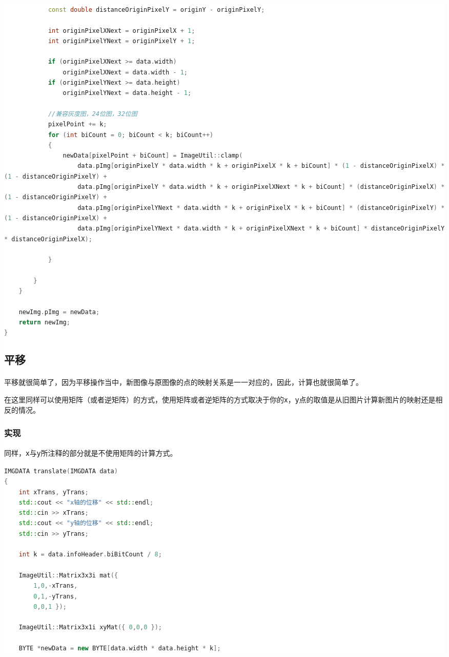 ```cpp
			const double distanceOriginPixelY = originY - originPixelY;

			int originPixelXNext = originPixelX + 1;
			int originPixelYNext = originPixelY + 1;

			if (originPixelXNext >= data.width)
				originPixelXNext = data.width - 1;
			if (originPixelYNext >= data.height)
				originPixelYNext = data.height - 1;

			//兼容灰度图，24位图，32位图
			pixelPoint += k;
			for (int biCount = 0; biCount < k; biCount++)
			{
				newData[pixelPoint + biCount] = ImageUtil::clamp(
					data.pImg[originPixelY * data.width * k + originPixelX * k + biCount] * (1 - distanceOriginPixelX) * (1 - distanceOriginPixelY) +
					data.pImg[originPixelY * data.width * k + originPixelXNext * k + biCount] * (distanceOriginPixelX) * (1 - distanceOriginPixelY) +
					data.pImg[originPixelYNext * data.width * k + originPixelX * k + biCount] * (distanceOriginPixelY) * (1 - distanceOriginPixelX) +
					data.pImg[originPixelYNext * data.width * k + originPixelXNext * k + biCount] * distanceOriginPixelY * distanceOriginPixelX);

			}

		}
	}

	newImg.pImg = newData;
	return newImg;
}
```



## 平移

平移就很简单了，因为平移操作当中，新图像与原图像的点的映射关系是一一对应的，因此，计算也就很简单了。

在这里同样可以使用矩阵（或者逆矩阵）的方式，使用矩阵或者逆矩阵的方式取决于你的x，y点的取值是从旧图片计算新图片的映射还是相反的情况。

### 实现

同样，x与y所注释的部分就是不使用矩阵的计算方式。

```cpp
IMGDATA translate(IMGDATA data)
{
	int xTrans, yTrans;
	std::cout << "x轴的位移" << std::endl;
	std::cin >> xTrans;
	std::cout << "y轴的位移" << std::endl;
	std::cin >> yTrans;

	int k = data.infoHeader.biBitCount / 8;
	
	ImageUtil::Matrix3x3i mat({
		1,0,-xTrans,
		0,1,-yTrans,
		0,0,1 });

	ImageUtil::Matrix3x1i xyMat({ 0,0,0 });

	BYTE *newData = new BYTE[data.width * data.height * k];
```